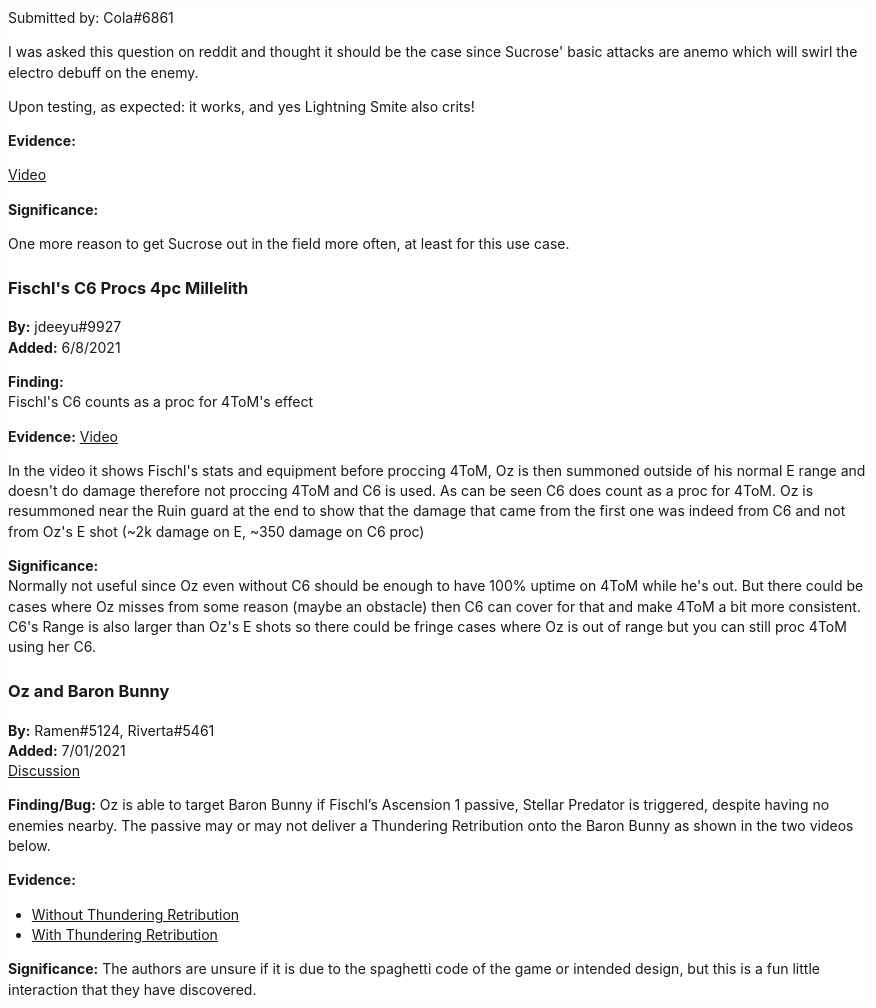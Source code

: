 Submitted by: Cola\#6861

I was asked this question on reddit and thought it should be the case since Sucrose' basic attacks are anemo which will swirl the electro debuff on the enemy.

Upon testing, as expected: it works, and yes Lightning Smite also crits!

**Evidence:**

[Video](https://www.youtube.com/watch?v=oyykxzJySIk&feature=youtu.be)

**Significance:**

One more reason to get Sucrose out in the field more often, at least for this use case.

### Fischl's C6 Procs 4pc Millelith

**By:** jdeeyu\#9927  
**Added:** 6/8/2021

**Finding:**  
Fischl's C6 counts as a proc for 4ToM's effect

**Evidence:** [Video](https://www.youtube.com/watch?v=RDHcZD_8Dog&ab_channel=jdeeyu)

In the video it shows Fischl's stats and equipment before proccing 4ToM, Oz is then summoned outside of his normal E range and doesn't do damage therefore not proccing 4ToM and C6 is used. As can be seen C6 does count as a proc for 4ToM. Oz is resummoned near the Ruin guard at the end to show that the damage that came from the first one was indeed from C6 and not from Oz's E shot \(~2k damage on E, ~350 damage on C6 proc\)

**Significance:**  
Normally not useful since Oz even without C6 should be enough to have 100% uptime on 4ToM while he's out. But there could be cases where Oz misses from some reason \(maybe an obstacle\) then C6 can cover for that and make 4ToM a bit more consistent. C6's Range is also larger than Oz's E shots so there could be fringe cases where Oz is out of range but you can still proc 4ToM using her C6.

### Oz and Baron Bunny

**By:** Ramen\#5124, Riverta\#5461  
**Added:** 7/01/2021  
[Discussion](https://tickettool.xyz/direct?url=https://cdn.discordapp.com/attachments/860012125870751744/860235782622150676/transcript-oz-and-baron-bunny.html)

**Finding/Bug:** Oz is able to target Baron Bunny if Fischl’s Ascension 1 passive, Stellar Predator is triggered, despite having no enemies nearby. The passive may or may not deliver a Thundering Retribution onto the Baron Bunny as shown in the two videos below.

**Evidence:**

* [Without Thundering Retribution](https://www.youtube.com/watch?v=VHP1rXX78WA)
* [With Thundering Retribution](https://www.youtube.com/watch?v=oGereCKfSuU)

**Significance:** The authors are unsure if it is due to the spaghetti code of the game or intended design, but this is a fun little interaction that they have discovered.




